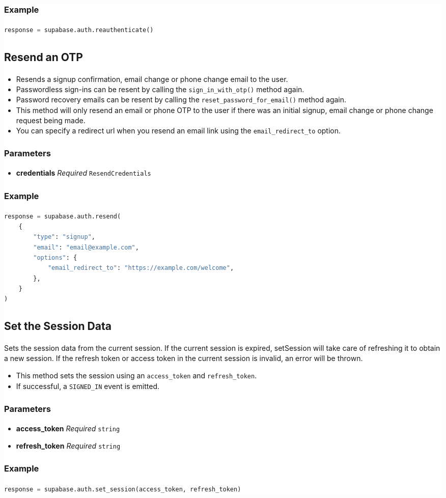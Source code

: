 ### Example

```python
response = supabase.auth.reauthenticate()
```

## Resend an OTP

- Resends a signup confirmation, email change or phone change email to the user.
- Passwordless sign-ins can be resent by calling the `sign_in_with_otp()` method again.
- Password recovery emails can be resent by calling the `reset_password_for_email()` method again.
- This method will only resend an email or phone OTP to the user if there was an initial signup, email change or phone change request being made.
- You can specify a redirect url when you resend an email link using the `email_redirect_to` option.

### Parameters

- **credentials** *Required* `ResendCredentials`

### Example

```python
response = supabase.auth.resend(
    {
        "type": "signup",
        "email": "email@example.com",
        "options": {
            "email_redirect_to": "https://example.com/welcome",
        },
    }
)
```

## Set the Session Data

Sets the session data from the current session. If the current session is expired, setSession will take care of refreshing it to obtain a new session. If the refresh token or access token in the current session is invalid, an error will be thrown.

- This method sets the session using an `access_token` and `refresh_token`.
- If successful, a `SIGNED_IN` event is emitted.

### Parameters

- **access_token** *Required* `string`

- **refresh_token** *Required* `string`

### Example

```python
response = supabase.auth.set_session(access_token, refresh_token)
```
